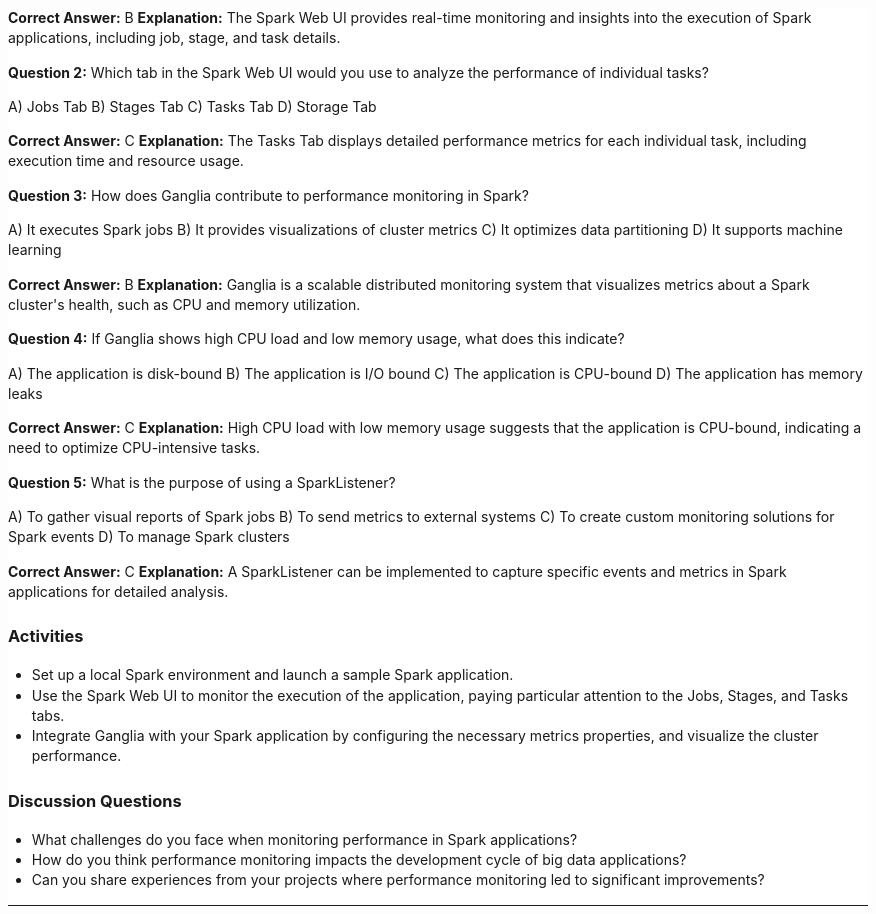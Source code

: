 **Correct Answer:** B
**Explanation:** The Spark Web UI provides real-time monitoring and insights into the execution of Spark applications, including job, stage, and task details.

**Question 2:** Which tab in the Spark Web UI would you use to analyze the performance of individual tasks?

  A) Jobs Tab
  B) Stages Tab
  C) Tasks Tab
  D) Storage Tab

**Correct Answer:** C
**Explanation:** The Tasks Tab displays detailed performance metrics for each individual task, including execution time and resource usage.

**Question 3:** How does Ganglia contribute to performance monitoring in Spark?

  A) It executes Spark jobs
  B) It provides visualizations of cluster metrics
  C) It optimizes data partitioning
  D) It supports machine learning

**Correct Answer:** B
**Explanation:** Ganglia is a scalable distributed monitoring system that visualizes metrics about a Spark cluster's health, such as CPU and memory utilization.

**Question 4:** If Ganglia shows high CPU load and low memory usage, what does this indicate?

  A) The application is disk-bound
  B) The application is I/O bound
  C) The application is CPU-bound
  D) The application has memory leaks

**Correct Answer:** C
**Explanation:** High CPU load with low memory usage suggests that the application is CPU-bound, indicating a need to optimize CPU-intensive tasks.

**Question 5:** What is the purpose of using a SparkListener?

  A) To gather visual reports of Spark jobs
  B) To send metrics to external systems
  C) To create custom monitoring solutions for Spark events
  D) To manage Spark clusters

**Correct Answer:** C
**Explanation:** A SparkListener can be implemented to capture specific events and metrics in Spark applications for detailed analysis.

### Activities
- Set up a local Spark environment and launch a sample Spark application.
- Use the Spark Web UI to monitor the execution of the application, paying particular attention to the Jobs, Stages, and Tasks tabs.
- Integrate Ganglia with your Spark application by configuring the necessary metrics properties, and visualize the cluster performance.

### Discussion Questions
- What challenges do you face when monitoring performance in Spark applications?
- How do you think performance monitoring impacts the development cycle of big data applications?
- Can you share experiences from your projects where performance monitoring led to significant improvements?

---